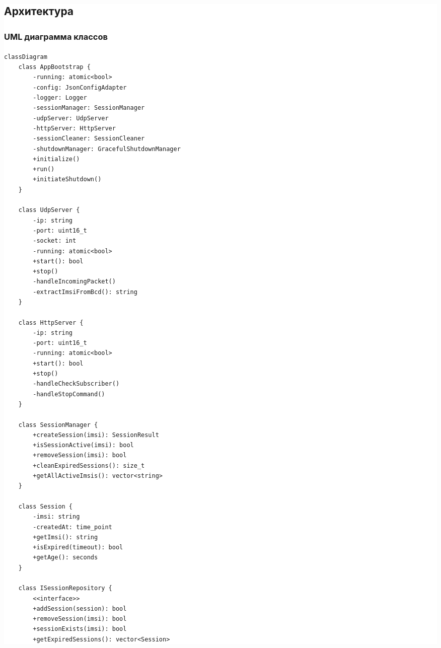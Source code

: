 ## Архитектура

### UML диаграмма классов

```mermaid
classDiagram
    class AppBootstrap {
        -running: atomic<bool>
        -config: JsonConfigAdapter
        -logger: Logger
        -sessionManager: SessionManager
        -udpServer: UdpServer
        -httpServer: HttpServer
        -sessionCleaner: SessionCleaner
        -shutdownManager: GracefulShutdownManager
        +initialize()
        +run()
        +initiateShutdown()
    }

    class UdpServer {
        -ip: string
        -port: uint16_t
        -socket: int
        -running: atomic<bool>
        +start(): bool
        +stop()
        -handleIncomingPacket()
        -extractImsiFromBcd(): string
    }

    class HttpServer {
        -ip: string
        -port: uint16_t
        -running: atomic<bool>
        +start(): bool
        +stop()
        -handleCheckSubscriber()
        -handleStopCommand()
    }

    class SessionManager {
        +createSession(imsi): SessionResult
        +isSessionActive(imsi): bool
        +removeSession(imsi): bool
        +cleanExpiredSessions(): size_t
        +getAllActiveImsis(): vector<string>
    }

    class Session {
        -imsi: string
        -createdAt: time_point
        +getImsi(): string
        +isExpired(timeout): bool
        +getAge(): seconds
    }

    class ISessionRepository {
        <<interface>>
        +addSession(session): bool
        +removeSession(imsi): bool
        +sessionExists(imsi): bool
        +getExpiredSessions(): vector<Session>
```